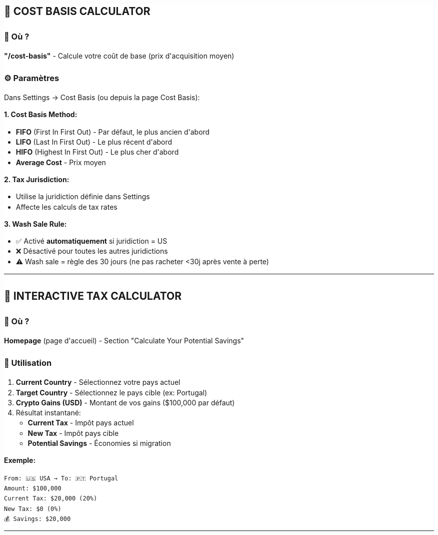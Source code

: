 
## 📘 COST BASIS CALCULATOR

### 📍 Où ?

**"/cost-basis"** - Calcule votre coût de base (prix d'acquisition moyen)

### ⚙️ Paramètres

Dans Settings → Cost Basis (ou depuis la page Cost Basis):

**1. Cost Basis Method:**
- **FIFO** (First In First Out) - Par défaut, le plus ancien d'abord
- **LIFO** (Last In First Out) - Le plus récent d'abord
- **HIFO** (Highest In First Out) - Le plus cher d'abord
- **Average Cost** - Prix moyen

**2. Tax Jurisdiction:**
- Utilise la juridiction définie dans Settings
- Affecte les calculs de tax rates

**3. Wash Sale Rule:**
- ✅ Activé **automatiquement** si juridiction = US
- ❌ Désactivé pour toutes les autres juridictions
- ⚠️ Wash sale = règle des 30 jours (ne pas racheter <30j après vente à perte)

---

## 🧮 INTERACTIVE TAX CALCULATOR

### 📍 Où ?

**Homepage** (page d'accueil) - Section "Calculate Your Potential Savings"

### 🎯 Utilisation

1. **Current Country** - Sélectionnez votre pays actuel
2. **Target Country** - Sélectionnez le pays cible (ex: Portugal)
3. **Crypto Gains (USD)** - Montant de vos gains ($100,000 par défaut)
4. Résultat instantané:
   - **Current Tax** - Impôt pays actuel
   - **New Tax** - Impôt pays cible
   - **Potential Savings** - Économies si migration

**Exemple:**
```
From: 🇺🇸 USA → To: 🇵🇹 Portugal
Amount: $100,000
Current Tax: $20,000 (20%)
New Tax: $0 (0%)
💰 Savings: $20,000
```

---